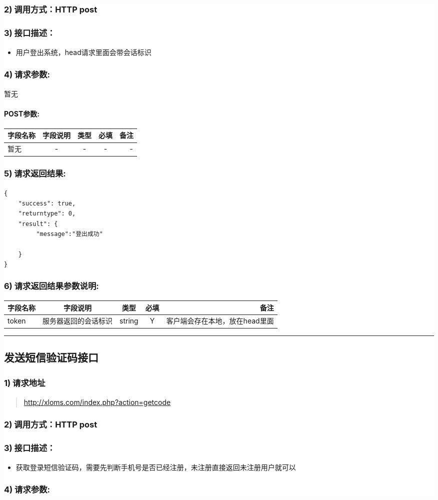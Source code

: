 ### 2) 调用方式：HTTP post

### 3) 接口描述：

* 用户登出系统，head请求里面会带会话标识

### 4) 请求参数:

暂无


#### POST参数:
|字段名称       |字段说明         |类型            |必填            |备注     |
| -------------|:--------------:|:--------------:|:--------------:| ------:|
|暂无|-|-|-|-|


### 5) 请求返回结果:

```
{
    "success": true,
    "returntype": 0,
    "result": {
   		 "message":"登出成功"
   		 
    }
}
```

### 6) 请求返回结果参数说明:
|字段名称       |字段说明         |类型            |必填            |备注     |
| -------------|:--------------:|:--------------:|:--------------:| ------:|
|token|服务器返回的会话标识|string|Y|客户端会存在本地，放在head里面|

***


##  发送短信验证码接口

### 1) 请求地址

>http://xloms.com/index.php?action=getcode

### 2) 调用方式：HTTP post

### 3) 接口描述：

* 获取登录短信验证码，需要先判断手机号是否已经注册，未注册直接返回未注册用户就可以

### 4) 请求参数:
